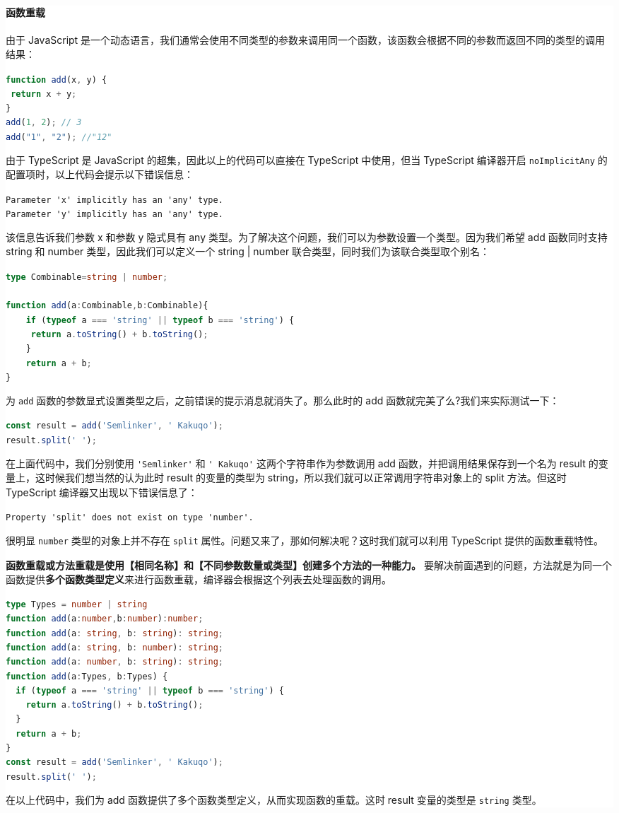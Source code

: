 #### 函数重载
由于 JavaScript 是一个动态语言，我们通常会使用不同类型的参数来调用同一个函数，该函数会根据不同的参数而返回不同的类型的调用结果：

```ts
function add(x, y) {
 return x + y;
}
add(1, 2); // 3
add("1", "2"); //"12"
```

由于 TypeScript 是 JavaScript 的超集，因此以上的代码可以直接在 TypeScript 中使用，但当 TypeScript 编译器开启 `noImplicitAny` 的配置项时，以上代码会提示以下错误信息：

```
Parameter 'x' implicitly has an 'any' type.
Parameter 'y' implicitly has an 'any' type.
```


该信息告诉我们参数 x 和参数 y 隐式具有 any 类型。为了解决这个问题，我们可以为参数设置一个类型。因为我们希望 add 函数同时支持 string 和 number 类型，因此我们可以定义一个 string | number 联合类型，同时我们为该联合类型取个别名：

```ts
type Combinable=string | number;

function add(a:Combinable,b:Combinable){
    if (typeof a === 'string' || typeof b === 'string') {
     return a.toString() + b.toString();
    }
    return a + b;
}
```
为 `add` 函数的参数显式设置类型之后，之前错误的提示消息就消失了。那么此时的 add 函数就完美了么?我们来实际测试一下：

```ts
const result = add('Semlinker', ' Kakuqo');
result.split(' ');
```

在上面代码中，我们分别使用 `'Semlinker'` 和 `' Kakuqo'` 这两个字符串作为参数调用 add 函数，并把调用结果保存到一个名为 result 的变量上，这时候我们想当然的认为此时 result 的变量的类型为 string，所以我们就可以正常调用字符串对象上的 split 方法。但这时 TypeScript 编译器又出现以下错误信息了：
```
Property 'split' does not exist on type 'number'.
```
很明显 `number` 类型的对象上并不存在 `split` 属性。问题又来了，那如何解决呢？这时我们就可以利用 TypeScript 提供的函数重载特性。

**函数重载或方法重载是使用【相同名称】和【不同参数数量或类型】创建多个方法的一种能力。** 要解决前面遇到的问题，方法就是为同一个函数提供**多个函数类型定义**来进行函数重载，编译器会根据这个列表去处理函数的调用。
```ts
type Types = number | string
function add(a:number,b:number):number;
function add(a: string, b: string): string;
function add(a: string, b: number): string;
function add(a: number, b: string): string;
function add(a:Types, b:Types) {
  if (typeof a === 'string' || typeof b === 'string') {
    return a.toString() + b.toString();
  }
  return a + b;
}
const result = add('Semlinker', ' Kakuqo');
result.split(' ');

```
在以上代码中，我们为 add 函数提供了多个函数类型定义，从而实现函数的重载。这时 result 变量的类型是 `string` 类型。
